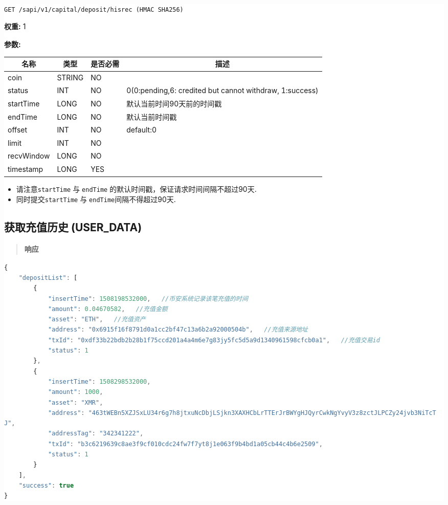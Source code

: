 
``
GET /sapi/v1/capital/deposit/hisrec (HMAC SHA256)
``


**权重:**
1

**参数:**

名称| 类型 | 是否必需 | 描述
------------ | ------------ | ------------ | ------------
coin | STRING | NO	
status | INT | NO | 0(0:pending,6: credited but cannot withdraw, 1:success)
startTime | LONG | NO | 默认当前时间90天前的时间戳
endTime | LONG | NO | 默认当前时间戳
offset	| INT | NO | default:0
limit | INT | NO | 
recvWindow | LONG | NO	
timestamp | LONG | YES	

* 请注意`startTime` 与 `endTime` 的默认时间戳，保证请求时间间隔不超过90天.
* 同时提交``startTime`` 与 ``endTime``间隔不得超过90天.



## 获取充值历史 (USER_DATA)

> **响应**

```javascript
{
    "depositList": [
        {
            "insertTime": 1508198532000,   //币安系统记录该笔充值的时间
            "amount": 0.04670582,   //充值金额
            "asset": "ETH",   //充值资产
            "address": "0x6915f16f8791d0a1cc2bf47c13a6b2a92000504b",   //充值来源地址
            "txId": "0xdf33b22bdb2b28b1f75ccd201a4a4m6e7g83jy5fc5d5a9d1340961598cfcb0a1",   //充值交易id
            "status": 1
        },
        {
            "insertTime": 1508298532000,
            "amount": 1000,
            "asset": "XMR",
            "address": "463tWEBn5XZJSxLU34r6g7h8jtxuNcDbjLSjkn3XAXHCbLrTTErJrBWYgHJQyrCwkNgYvyV3z8zctJLPCZy24jvb3NiTcTJ",
            "addressTag": "342341222",
            "txId": "b3c6219639c8ae3f9cf010cdc24fw7f7yt8j1e063f9b4bd1a05cb44c4b6e2509",
            "status": 1
        }
    ],
    "success": true
}
```
